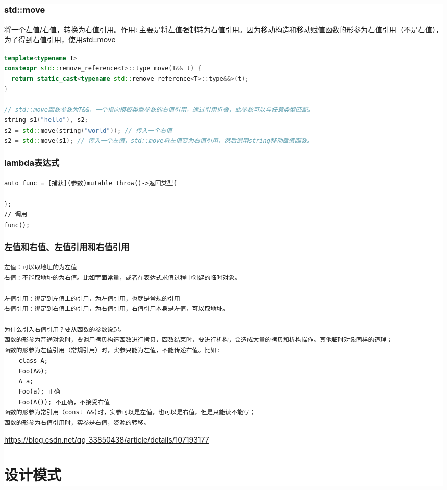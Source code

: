 ### std::move

将一个左值/右值，转换为右值引用。作用:
主要是将左值强制转为右值引用。因为移动构造和移动赋值函数的形参为右值引用（不是右值），为了得到右值引用，使用std::move

```c++
template<typename T>
constexpr std::remove_reference<T>::type move(T&& t) {
  return static_cast<typename std::remove_reference<T>::type&&>(t);
}

// std::move函数参数为T&&，一个指向模板类型参数的右值引用，通过引用折叠，此参数可以与任意类型匹配。
string s1("hello"), s2;
s2 = std::move(string("world")); // 传入一个右值
s2 = std::move(s1); // 传入一个左值，std::move将左值变为右值引用，然后调用string移动赋值函数。
```

### lambda表达式

```
auto func = [捕获](参数)mutable throw()->返回类型{

};
// 调用
func();
```



### 左值和右值、左值引用和右值引用

```
左值：可以取地址的为左值
右值：不能取地址的为右值。比如字面常量，或者在表达式求值过程中创建的临时对象。

左值引用：绑定到左值上的引用，为左值引用，也就是常规的引用
右值引用：绑定到右值上的引用，为右值引用，右值引用本身是左值，可以取地址。

为什么引入右值引用？要从函数的参数说起。
函数的形参为普通对象时，要调用拷贝构造函数进行拷贝，函数结束时，要进行析构，会造成大量的拷贝和析构操作。其他临时对象同样的道理；
函数的形参为左值引用（常规引用）时，实参只能为左值，不能传递右值。比如:
	class A;
	Foo(A&); 
	A a;
	Foo(a); 正确
	Foo(A()); 不正确，不接受右值
函数的形参为常引用（const A&)时，实参可以是左值，也可以是右值，但是只能读不能写；
函数的形参为右值引用时，实参是右值，资源的转移。
```

https://blog.csdn.net/qq_33850438/article/details/107193177

# 设计模式
